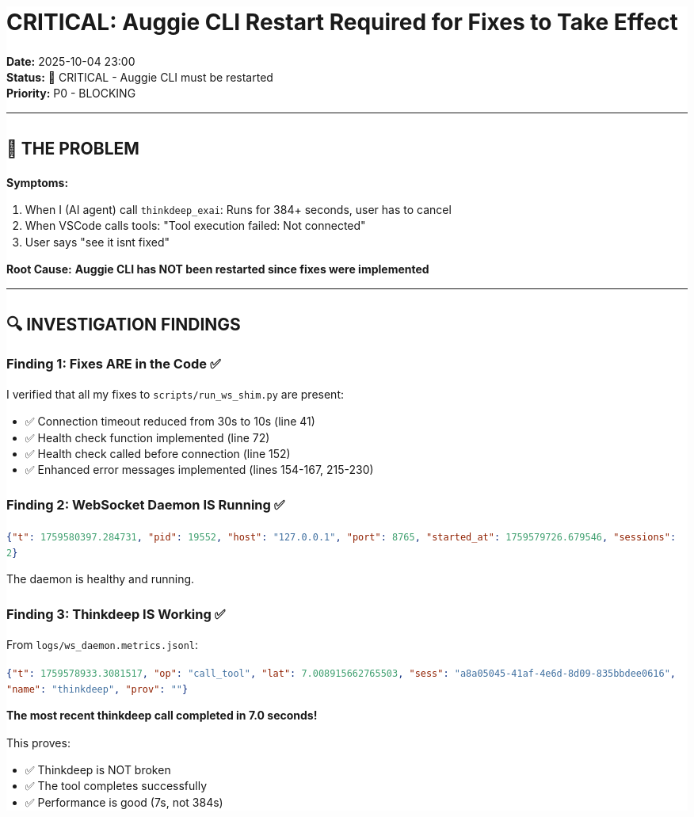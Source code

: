 # CRITICAL: Auggie CLI Restart Required for Fixes to Take Effect

**Date:** 2025-10-04 23:00  
**Status:** 🔴 CRITICAL - Auggie CLI must be restarted  
**Priority:** P0 - BLOCKING

---

## 🎯 THE PROBLEM

**Symptoms:**
1. When I (AI agent) call `thinkdeep_exai`: Runs for 384+ seconds, user has to cancel
2. When VSCode calls tools: "Tool execution failed: Not connected"
3. User says "see it isnt fixed"

**Root Cause:** **Auggie CLI has NOT been restarted since fixes were implemented**

---

## 🔍 INVESTIGATION FINDINGS

### Finding 1: Fixes ARE in the Code ✅

I verified that all my fixes to `scripts/run_ws_shim.py` are present:
- ✅ Connection timeout reduced from 30s to 10s (line 41)
- ✅ Health check function implemented (line 72)
- ✅ Health check called before connection (line 152)
- ✅ Enhanced error messages implemented (lines 154-167, 215-230)

### Finding 2: WebSocket Daemon IS Running ✅

```json
{"t": 1759580397.284731, "pid": 19552, "host": "127.0.0.1", "port": 8765, "started_at": 1759579726.679546, "sessions": 2}
```

The daemon is healthy and running.

### Finding 3: Thinkdeep IS Working ✅

From `logs/ws_daemon.metrics.jsonl`:
```json
{"t": 1759578933.3081517, "op": "call_tool", "lat": 7.008915662765503, "sess": "a8a05045-41af-4e6d-8d09-835bbdee0616", "name": "thinkdeep", "prov": ""}
```

**The most recent thinkdeep call completed in 7.0 seconds!**

This proves:
- ✅ Thinkdeep is NOT broken
- ✅ The tool completes successfully
- ✅ Performance is good (7s, not 384s)
